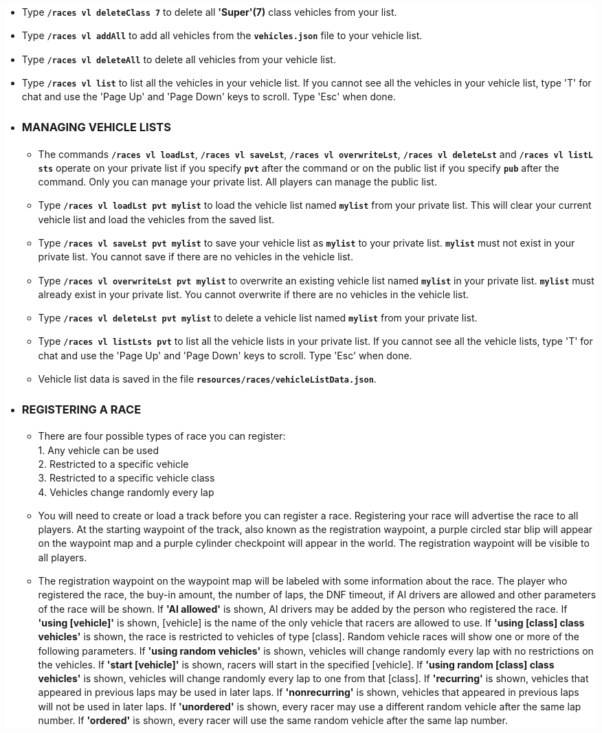    - Type **`/races vl deleteClass 7`** to delete all **'Super'(7)** class vehicles from your list.

   - Type **`/races vl addAll`** to add all vehicles from the **`vehicles.json`** file to your vehicle list.

   - Type **`/races vl deleteAll`** to delete all vehicles from your vehicle list.

   - Type **`/races vl list`** to list all the vehicles in your vehicle list.  If you cannot see all the vehicles in your vehicle list, type 'T' for chat and use the 'Page Up' and 'Page Down' keys to scroll.  Type 'Esc' when done.

- ### MANAGING VEHICLE LISTS
   - The commands **`/races vl loadLst`**, **`/races vl saveLst`**, **`/races vl overwriteLst`**, **`/races vl deleteLst`** and **`/races vl listLsts`** operate on your private list if you specify **`pvt`** after the command or on the public list if you specify **`pub`** after the command.  Only you can manage your private list.  All players can manage the public list.

   - Type **`/races vl loadLst pvt mylist`** to load the vehicle list named **`mylist`** from your private list.  This will clear your current vehicle list and load the vehicles from the saved list.

   - Type **`/races vl saveLst pvt mylist`** to save your vehicle list as **`mylist`** to your private list.  **`mylist`** must not exist in your private list.  You cannot save if there are no vehicles in the vehicle list.

   - Type **`/races vl overwriteLst pvt mylist`** to overwrite an existing vehicle list named **`mylist`** in your private list.  **`mylist`** must already exist in your private list.  You cannot overwrite if there are no vehicles in the vehicle list.

   - Type **`/races vl deleteLst pvt mylist`** to delete a vehicle list named **`mylist`** from your private list.

   - Type **`/races vl listLsts pvt`** to list all the vehicle lists in your private list.  If you cannot see all the vehicle lists, type 'T' for chat and use the 'Page Up' and 'Page Down' keys to scroll.  Type 'Esc' when done.

   - Vehicle list data is saved in the file **`resources/races/vehicleListData.json`**.

- ### REGISTERING A RACE
   - There are four possible types of race you can register:  
      1\. Any vehicle can be used  
      2\. Restricted to a specific vehicle  
      3\. Restricted to a specific vehicle class  
      4\. Vehicles change randomly every lap

   - You will need to create or load a track before you can register a race.  Registering your race will advertise the race to all players.  At the starting waypoint of the track, also known as the registration waypoint, a purple circled star blip will appear on the waypoint map and a purple cylinder checkpoint will appear in the world.  The registration waypoint will be visible to all players.

   - The registration waypoint on the waypoint map will be labeled with some information about the race.  The player who registered the race, the buy-in amount, the number of laps, the DNF timeout, if AI drivers are allowed and other parameters of the race will be shown.  If **'AI allowed'** is shown, AI drivers may be added by the person who registered the race.  If **'using [vehicle]'** is shown, [vehicle] is the name of the only vehicle that racers are allowed to use.  If **'using [class] class vehicles'** is shown, the race is restricted to vehicles of type [class].  Random vehicle races will show one or more of the following parameters.  If **'using random vehicles'** is shown, vehicles will change randomly every lap with no restrictions on the vehicles.  If **'start [vehicle]'** is shown, racers will start in the specified [vehicle].  If **'using random [class] class vehicles'** is shown, vehicles will change randomly every lap to one from that [class].  If **'recurring'** is shown, vehicles that appeared in previous laps may be used in later laps.  If **'nonrecurring'** is shown, vehicles that appeared in previous laps will not be used in later laps.  If **'unordered'** is shown, every racer may use a different random vehicle after the same lap number.  If **'ordered'** is shown, every racer will use the same random vehicle after the same lap number.
